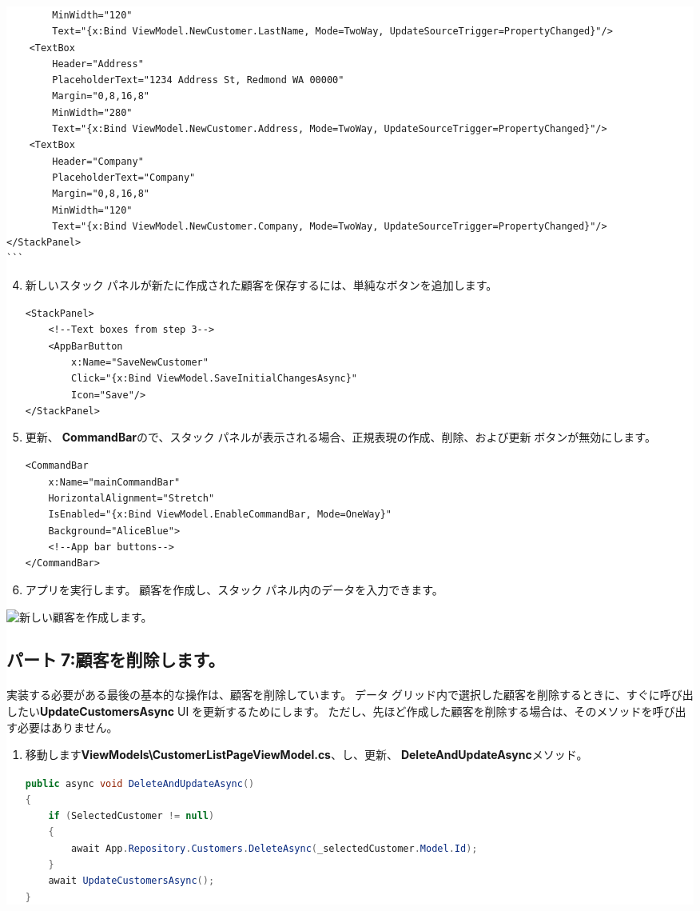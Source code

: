             MinWidth="120"
            Text="{x:Bind ViewModel.NewCustomer.LastName, Mode=TwoWay, UpdateSourceTrigger=PropertyChanged}"/>
        <TextBox
            Header="Address"
            PlaceholderText="1234 Address St, Redmond WA 00000"
            Margin="0,8,16,8"
            MinWidth="280"
            Text="{x:Bind ViewModel.NewCustomer.Address, Mode=TwoWay, UpdateSourceTrigger=PropertyChanged}"/>
        <TextBox
            Header="Company"
            PlaceholderText="Company"
            Margin="0,8,16,8"
            MinWidth="120"
            Text="{x:Bind ViewModel.NewCustomer.Company, Mode=TwoWay, UpdateSourceTrigger=PropertyChanged}"/>
    </StackPanel>
    ```

4. 新しいスタック パネルが新たに作成された顧客を保存するには、単純なボタンを追加します。

    ```xaml
    <StackPanel>
        <!--Text boxes from step 3-->
        <AppBarButton
            x:Name="SaveNewCustomer"
            Click="{x:Bind ViewModel.SaveInitialChangesAsync}"
            Icon="Save"/>
    </StackPanel>
    ```

5. 更新、 **CommandBar**ので、スタック パネルが表示される場合、正規表現の作成、削除、および更新 ボタンが無効にします。

    ```xaml
    <CommandBar
        x:Name="mainCommandBar"
        HorizontalAlignment="Stretch"
        IsEnabled="{x:Bind ViewModel.EnableCommandBar, Mode=OneWay}"
        Background="AliceBlue">
        <!--App bar buttons-->
    </CommandBar>
    ```

6. アプリを実行します。 顧客を作成し、スタック パネル内のデータを入力できます。

![新しい顧客を作成します。](images/customer-database-tutorial/add-new-customer.png)

## <a name="part-7-delete-a-customer"></a>パート 7:顧客を削除します。

実装する必要がある最後の基本的な操作は、顧客を削除しています。 データ グリッド内で選択した顧客を削除するときに、すぐに呼び出したい**UpdateCustomersAsync** UI を更新するためにします。 ただし、先ほど作成した顧客を削除する場合は、そのメソッドを呼び出す必要はありません。

1. 移動します**ViewModels\CustomerListPageViewModel.cs**、し、更新、 **DeleteAndUpdateAsync**メソッド。

    ```csharp
    public async void DeleteAndUpdateAsync()
    {
        if (SelectedCustomer != null)
        {
            await App.Repository.Customers.DeleteAsync(_selectedCustomer.Model.Id);
        }
        await UpdateCustomersAsync();
    }
    ```
